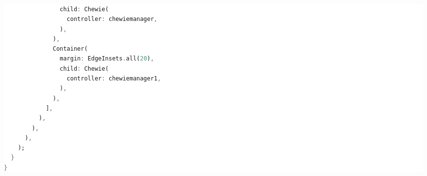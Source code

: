 ```dart 
                child: Chewie(
                  controller: chewiemanager,
                ),
              ),
              Container(
                margin: EdgeInsets.all(20),
                child: Chewie(
                  controller: chewiemanager1,
                ),
              ),
            ],
          ),
        ),
      ),
    );
  }
}
```
